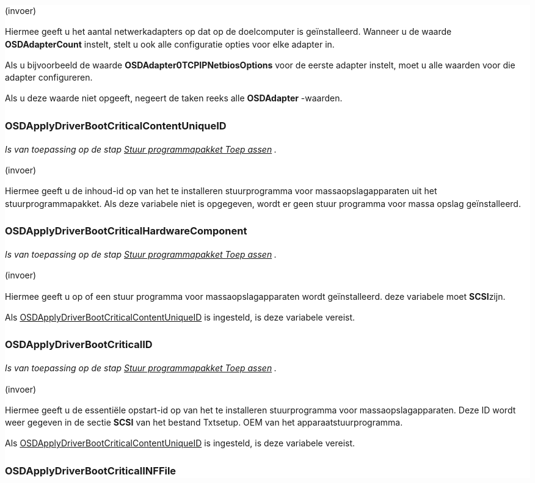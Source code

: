 (invoer)

Hiermee geeft u het aantal netwerkadapters op dat op de doelcomputer is geïnstalleerd. Wanneer u de waarde **OSDAdapterCount** instelt, stelt u ook alle configuratie opties voor elke adapter in.

Als u bijvoorbeeld de waarde **OSDAdapter0TCPIPNetbiosOptions** voor de eerste adapter instelt, moet u alle waarden voor die adapter configureren.

Als u deze waarde niet opgeeft, negeert de taken reeks alle **OSDAdapter** -waarden.

### <a name="osdapplydriverbootcriticalcontentuniqueid"></a><a name="OSDApplyDriverBootCriticalContentUniqueID"></a>OSDApplyDriverBootCriticalContentUniqueID

*Is van toepassing op de stap [Stuur programmapakket Toep assen](task-sequence-steps.md#BKMK_ApplyDriverPackage) .*

(invoer)

Hiermee geeft u de inhoud-id op van het te installeren stuurprogramma voor massaopslagapparaten uit het stuurprogrammapakket. Als deze variabele niet is opgegeven, wordt er geen stuur programma voor massa opslag geïnstalleerd.

### <a name="osdapplydriverbootcriticalhardwarecomponent"></a><a name="OSDApplyDriverBootCriticalHardwareComponent"></a>OSDApplyDriverBootCriticalHardwareComponent

*Is van toepassing op de stap [Stuur programmapakket Toep assen](task-sequence-steps.md#BKMK_ApplyDriverPackage) .*

(invoer)

Hiermee geeft u op of een stuur programma voor massaopslagapparaten wordt geïnstalleerd. deze variabele moet **SCSI**zijn.

Als [OSDApplyDriverBootCriticalContentUniqueID](#OSDApplyDriverBootCriticalContentUniqueID) is ingesteld, is deze variabele vereist.

### <a name="osdapplydriverbootcriticalid"></a><a name="OSDApplyDriverBootCriticalID"></a>OSDApplyDriverBootCriticalID

*Is van toepassing op de stap [Stuur programmapakket Toep assen](task-sequence-steps.md#BKMK_ApplyDriverPackage) .*

(invoer)

Hiermee geeft u de essentiële opstart-id op van het te installeren stuurprogramma voor massaopslagapparaten. Deze ID wordt weer gegeven in de sectie **SCSI** van het bestand Txtsetup. OEM van het apparaatstuurprogramma.

Als [OSDApplyDriverBootCriticalContentUniqueID](#OSDApplyDriverBootCriticalContentUniqueID) is ingesteld, is deze variabele vereist.

### <a name="osdapplydriverbootcriticalinffile"></a><a name="OSDApplyDriverBootCriticalINFFile"></a>OSDApplyDriverBootCriticalINFFile
